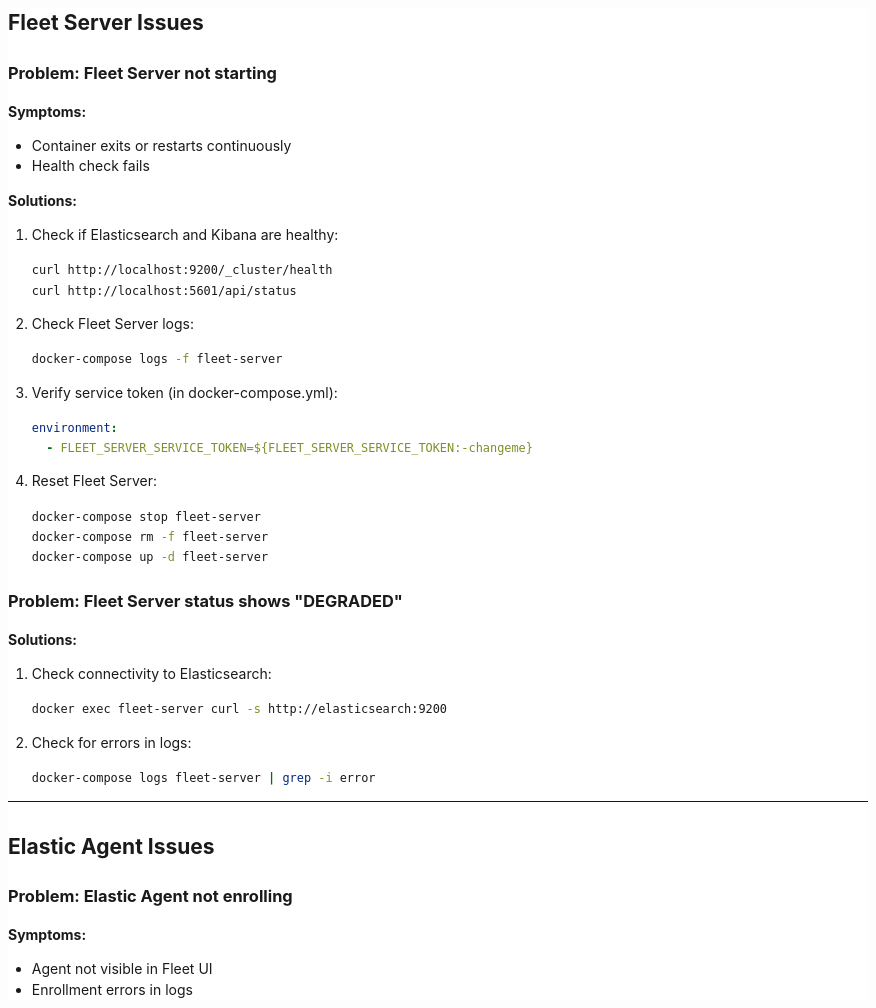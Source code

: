 ## Fleet Server Issues

### Problem: Fleet Server not starting

**Symptoms:**
- Container exits or restarts continuously
- Health check fails

**Solutions:**

1. Check if Elasticsearch and Kibana are healthy:
   ```bash
   curl http://localhost:9200/_cluster/health
   curl http://localhost:5601/api/status
   ```

2. Check Fleet Server logs:
   ```bash
   docker-compose logs -f fleet-server
   ```

3. Verify service token (in docker-compose.yml):
   ```yaml
   environment:
     - FLEET_SERVER_SERVICE_TOKEN=${FLEET_SERVER_SERVICE_TOKEN:-changeme}
   ```

4. Reset Fleet Server:
   ```bash
   docker-compose stop fleet-server
   docker-compose rm -f fleet-server
   docker-compose up -d fleet-server
   ```

### Problem: Fleet Server status shows "DEGRADED"

**Solutions:**

1. Check connectivity to Elasticsearch:
   ```bash
   docker exec fleet-server curl -s http://elasticsearch:9200
   ```

2. Check for errors in logs:
   ```bash
   docker-compose logs fleet-server | grep -i error
   ```

---

## Elastic Agent Issues

### Problem: Elastic Agent not enrolling

**Symptoms:**
- Agent not visible in Fleet UI
- Enrollment errors in logs
